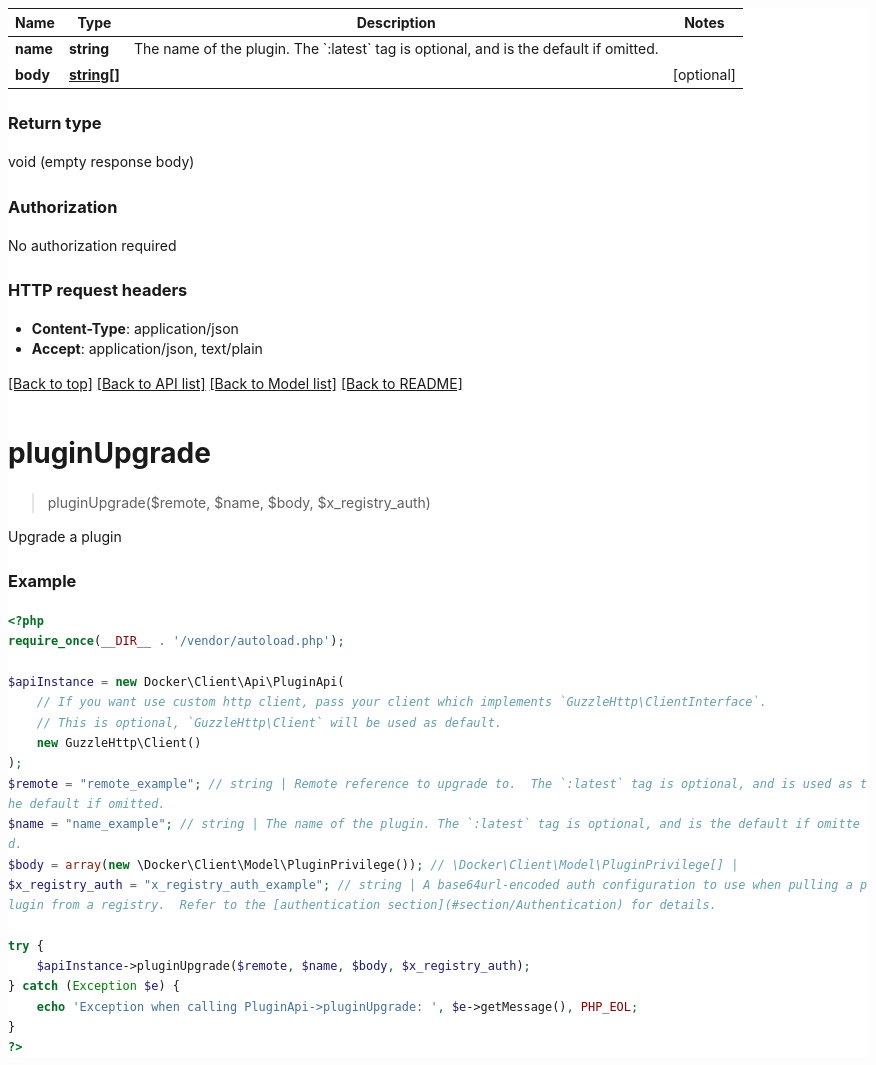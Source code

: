 Name | Type | Description  | Notes
------------- | ------------- | ------------- | -------------
 **name** | **string**| The name of the plugin. The &#x60;:latest&#x60; tag is optional, and is the default if omitted. |
 **body** | [**string[]**](../Model/string.md)|  | [optional]

### Return type

void (empty response body)

### Authorization

No authorization required

### HTTP request headers

 - **Content-Type**: application/json
 - **Accept**: application/json, text/plain

[[Back to top]](#) [[Back to API list]](../../README.md#documentation-for-api-endpoints) [[Back to Model list]](../../README.md#documentation-for-models) [[Back to README]](../../README.md)

# **pluginUpgrade**
> pluginUpgrade($remote, $name, $body, $x_registry_auth)

Upgrade a plugin

### Example
```php
<?php
require_once(__DIR__ . '/vendor/autoload.php');

$apiInstance = new Docker\Client\Api\PluginApi(
    // If you want use custom http client, pass your client which implements `GuzzleHttp\ClientInterface`.
    // This is optional, `GuzzleHttp\Client` will be used as default.
    new GuzzleHttp\Client()
);
$remote = "remote_example"; // string | Remote reference to upgrade to.  The `:latest` tag is optional, and is used as the default if omitted.
$name = "name_example"; // string | The name of the plugin. The `:latest` tag is optional, and is the default if omitted.
$body = array(new \Docker\Client\Model\PluginPrivilege()); // \Docker\Client\Model\PluginPrivilege[] | 
$x_registry_auth = "x_registry_auth_example"; // string | A base64url-encoded auth configuration to use when pulling a plugin from a registry.  Refer to the [authentication section](#section/Authentication) for details.

try {
    $apiInstance->pluginUpgrade($remote, $name, $body, $x_registry_auth);
} catch (Exception $e) {
    echo 'Exception when calling PluginApi->pluginUpgrade: ', $e->getMessage(), PHP_EOL;
}
?>
```
